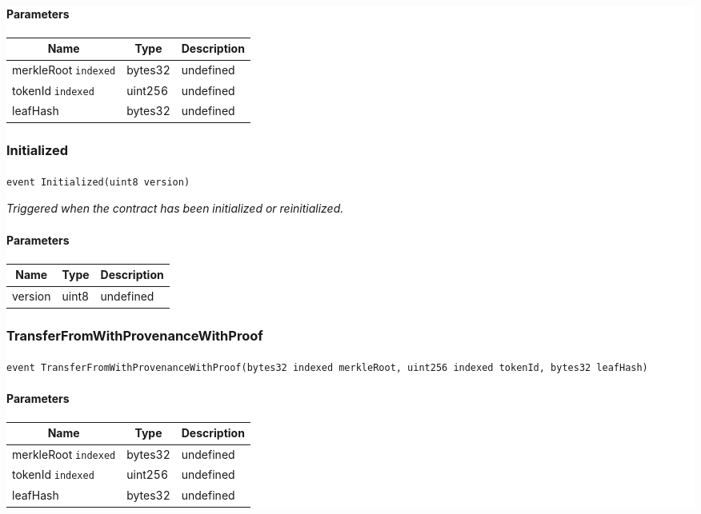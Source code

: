 #### Parameters

| Name | Type | Description |
|---|---|---|
| merkleRoot `indexed` | bytes32 | undefined |
| tokenId `indexed` | uint256 | undefined |
| leafHash  | bytes32 | undefined |

### Initialized

```solidity
event Initialized(uint8 version)
```



*Triggered when the contract has been initialized or reinitialized.*

#### Parameters

| Name | Type | Description |
|---|---|---|
| version  | uint8 | undefined |

### TransferFromWithProvenanceWithProof

```solidity
event TransferFromWithProvenanceWithProof(bytes32 indexed merkleRoot, uint256 indexed tokenId, bytes32 leafHash)
```





#### Parameters

| Name | Type | Description |
|---|---|---|
| merkleRoot `indexed` | bytes32 | undefined |
| tokenId `indexed` | uint256 | undefined |
| leafHash  | bytes32 | undefined |



